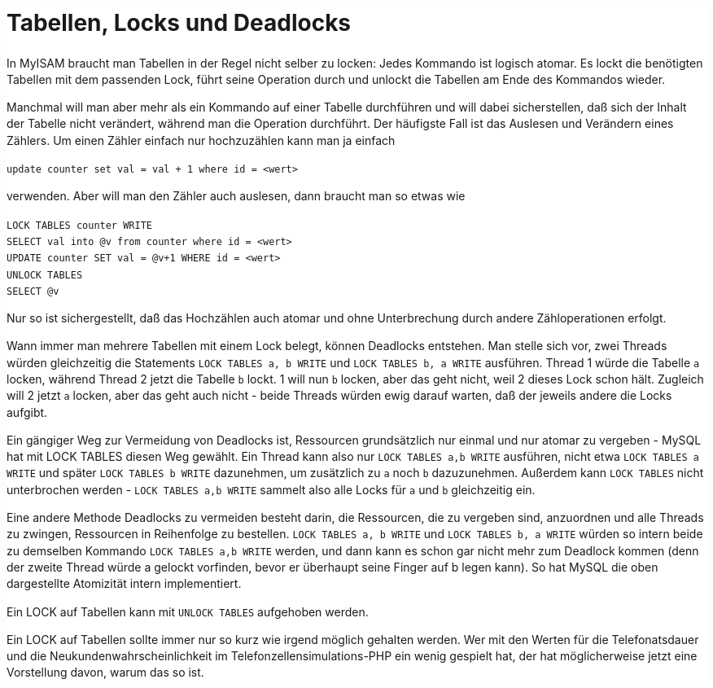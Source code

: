 
# Tabellen, Locks und Deadlocks

In MyISAM braucht man Tabellen in der Regel nicht selber zu locken:
Jedes Kommando ist logisch atomar.
Es lockt die benötigten Tabellen mit dem passenden Lock, führt seine Operation durch und unlockt die Tabellen am Ende des Kommandos wieder.

Manchmal will man aber mehr als ein Kommando auf einer Tabelle durchführen und will dabei sicherstellen, daß sich der Inhalt der Tabelle nicht verändert, während man die Operation durchführt.
Der häufigste Fall ist das Auslesen und Verändern eines Zählers.
Um einen Zähler einfach nur hochzuzählen kann man ja einfach

```console
update counter set val = val + 1 where id = <wert>
```

verwenden. Aber will man den Zähler auch auslesen, dann braucht man so etwas wie

```console
LOCK TABLES counter WRITE
SELECT val into @v from counter where id = <wert>
UPDATE counter SET val = @v+1 WHERE id = <wert>
UNLOCK TABLES
SELECT @v
```

Nur so ist sichergestellt, daß das Hochzählen auch atomar und ohne Unterbrechung durch andere Zähloperationen erfolgt.

Wann immer man mehrere Tabellen mit einem Lock belegt, können Deadlocks entstehen.
Man stelle sich vor, zwei Threads würden gleichzeitig die Statements `LOCK TABLES a, b WRITE` und `LOCK TABLES b, a WRITE` ausführen.
Thread 1 würde die Tabelle `a` locken, während Thread 2 jetzt die Tabelle `b` lockt.
1 will nun `b` locken, aber das geht nicht, weil 2 dieses Lock schon hält.
Zugleich will 2 jetzt `a` locken, aber das geht auch nicht - beide Threads würden ewig darauf warten, daß der jeweils andere die Locks aufgibt.

Ein gängiger Weg zur Vermeidung von Deadlocks ist, Ressourcen grundsätzlich nur einmal und nur atomar zu vergeben - MySQL hat mit LOCK TABLES diesen Weg gewählt.
Ein Thread kann also nur `LOCK TABLES a,b WRITE` ausführen, nicht etwa `LOCK TABLES a WRITE` und später `LOCK TABLES b WRITE` dazunehmen, um zusätzlich zu `a` noch `b` dazuzunehmen.
Außerdem kann `LOCK TABLES` nicht unterbrochen werden - `LOCK TABLES a,b WRITE` sammelt also alle Locks für `a` und `b` gleichzeitig ein.

Eine andere Methode Deadlocks zu vermeiden besteht darin, die Ressourcen, die zu vergeben sind, anzuordnen und alle Threads zu zwingen, Ressourcen in Reihenfolge zu bestellen.
`LOCK TABLES a, b WRITE` und `LOCK TABLES b, a WRITE` würden so intern beide zu demselben Kommando `LOCK TABLES a,b WRITE` werden, und dann kann es schon gar nicht mehr zum Deadlock kommen (denn der zweite Thread würde a gelockt vorfinden, bevor er überhaupt seine Finger auf b legen kann).
So hat MySQL die oben dargestellte Atomizität intern implementiert.

Ein LOCK auf Tabellen kann mit `UNLOCK TABLES` aufgehoben werden.

Ein LOCK auf Tabellen sollte immer nur so kurz wie irgend möglich gehalten werden.
Wer mit den Werten für die Telefonatsdauer und die Neukundenwahrscheinlichkeit im Telefonzellensimulations-PHP ein wenig gespielt hat, der hat möglicherweise jetzt eine Vorstellung davon, warum das so ist.
